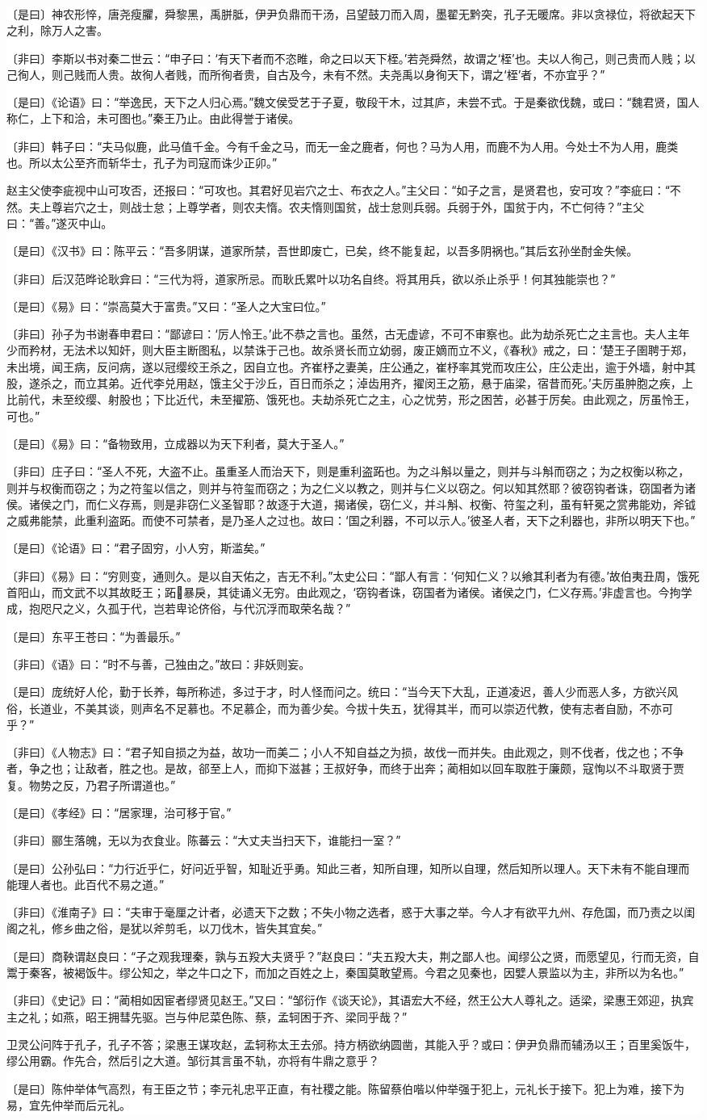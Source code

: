 〔是曰〕神农形悴，唐尧瘦臞，舜黎黑，禹胼胝，伊尹负鼎而干汤，吕望鼓刀而入周，墨翟无黔突，孔子无暖席。非以贪禄位，将欲起天下之利，除万人之害。

〔非曰〕李斯以书对秦二世云：“申子曰：‘有天下者而不恣睢，命之曰以天下桎。’若尧舜然，故谓之‘桎’也。夫以人徇己，则己贵而人贱；以己徇人，则己贱而人贵。故徇人者贱，而所徇者贵，自古及今，未有不然。夫尧禹以身徇天下，谓之‘桎’者，不亦宜乎？”

〔是曰〕《论语》曰：“举逸民，天下之人归心焉。”魏文侯受艺于子夏，敬段干木，过其庐，未尝不式。于是秦欲伐魏，或曰：“魏君贤，国人称仁，上下和洽，未可图也。”秦王乃止。由此得誉于诸侯。

〔非曰〕韩子曰：“夫马似鹿，此马值千金。今有千金之马，而无一金之鹿者，何也？马为人用，而鹿不为人用。今处士不为人用，鹿类也。所以太公至齐而斩华士，孔子为司寇而诛少正卯。”

赵主父使李疵视中山可攻否，还报曰：“可攻也。其君好见岩穴之士、布衣之人。”主父曰：“如子之言，是贤君也，安可攻？”李疵曰：“不然。夫上尊岩穴之士，则战士怠；上尊学者，则农夫惰。农夫惰则国贫，战士怠则兵弱。兵弱于外，国贫于内，不亡何待？”主父曰：“善。”遂灭中山。

〔是曰〕《汉书》曰：陈平云：“吾多阴谋，道家所禁，吾世即废亡，已矣，终不能复起，以吾多阴祸也。”其后玄孙坐酎金失候。

〔非曰〕后汉范晔论耿弇曰：“三代为将，道家所忌。而耿氏累叶以功名自终。将其用兵，欲以杀止杀乎！何其独能崇也？”

〔是曰〕《易》曰：“崇高莫大于富贵。”又曰：“圣人之大宝曰位。”

〔非曰〕孙子为书谢春申君曰：“鄙谚曰：‘厉人怜王。’此不恭之言也。虽然，古无虚谚，不可不审察也。此为劫杀死亡之主言也。夫人主年少而矜材，无法术以知奸，则大臣主断图私，以禁诛于己也。故杀贤长而立幼弱，废正嫡而立不义，《春秋》戒之，曰：‘楚王子圉聘于郑，未出境，闻王病，反问病，遂以冠缨绞王杀之，因自立也。齐崔杼之妻美，庄公通之，崔杼率其党而攻庄公，庄公走出，逾于外墙，射中其股，遂杀之，而立其弟。近代李兑用赵，饿主父于沙丘，百日而杀之；淖齿用齐，擢闵王之筋，悬于庙梁，宿昔而死。’夫厉虽肿胞之疾，上比前代，未至绞缨、射股也；下比近代，未至擢筋、饿死也。夫劫杀死亡之主，心之忧劳，形之困苦，必甚于厉矣。由此观之，厉虽怜王，可也。”

〔是曰〕《易》曰：“备物致用，立成器以为天下利者，莫大于圣人。”

〔非曰〕庄子曰：“圣人不死，大盗不止。虽重圣人而治天下，则是重利盗跖也。为之斗斛以量之，则并与斗斛而窃之；为之权衡以称之，则并与权衡而窃之；为之符玺以信之，则并与符玺而窃之；为之仁义以教之，则并与仁义以窃之。何以知其然耶？彼窃钩者诛，窃国者为诸侯。诸侯之门，而仁义存焉，则是非窃仁义圣智耶？故逐于大道，揭诸侯，窃仁义，并斗斛、权衡、符玺之利，虽有轩冕之赏弗能劝，斧钺之威弗能禁，此重利盗跖。而使不可禁者，是乃圣人之过也。故曰：‘国之利器，不可以示人。’彼圣人者，天下之利器也，非所以明天下也。”

〔是曰〕《论语》曰：“君子固穷，小人穷，斯滥矣。”

〔非曰〕《易》曰：“穷则变，通则久。是以自天佑之，吉无不利。”太史公曰：“鄙人有言：‘何知仁义？以飨其利者为有德。’故伯夷丑周，饿死首阳山，而文武不以其故眨王；跖𫏋暴戾，其徒诵义无穷。由此观之，‘窃钩者诛，窃国者为诸侯。诸侯之门，仁义存焉。’非虚言也。今拘学成，抱咫尺之义，久孤于代，岂若卑论侪俗，与代沉浮而取荣名哉？”

〔是曰〕东平王苍曰：“为善最乐。”

〔非曰〕《语》曰：“时不与善，己独由之。”故曰：非妖则妄。

〔是曰〕庞统好人伦，勤于长养，每所称述，多过于才，时人怪而问之。统曰：“当今天下大乱，正道凌迟，善人少而恶人多，方欲兴风俗，长道业，不美其谈，则声名不足慕也。不足慕企，而为善少矣。今拔十失五，犹得其半，而可以崇迈代教，使有志者自励，不亦可乎？”

〔非曰〕《人物志》曰：“君子知自损之为益，故功一而美二；小人不知自益之为损，故伐一而并失。由此观之，则不伐者，伐之也；不争者，争之也；让敌者，胜之也。是故，郤至上人，而抑下滋甚；王叔好争，而终于出奔；蔺相如以回车取胜于廉颇，寇恂以不斗取贤于贾复。物势之反，乃君子所谓道也。”

〔是曰〕《孝经》曰：“居家理，治可移于官。”

〔非曰〕郦生落魄，无以为衣食业。陈蕃云：“大丈夫当扫天下，谁能扫一室？”

〔是曰〕公孙弘曰：“力行近乎仁，好问近乎智，知耻近乎勇。知此三者，知所自理，知所以自理，然后知所以理人。天下未有不能自理而能理人者也。此百代不易之道。”

〔非曰〕《淮南子》曰：“夫审于毫厘之计者，必遗天下之数；不失小物之选者，惑于大事之举。今人才有欲平九州、存危国，而乃责之以闺阁之礼，修乡曲之俗，是犹以斧剪毛，以刀伐木，皆失其宜矣。”

〔是曰〕商鞅谓赵良曰：“子之观我理秦，孰与五羖大夫贤乎？”赵良曰：“夫五羖大夫，荆之鄙人也。闻缪公之贤，而愿望见，行而无资，自鬻于秦客，被褐饭牛。缪公知之，举之牛口之下，而加之百姓之上，秦国莫敢望焉。今君之见秦也，因嬖人景监以为主，非所以为名也。”

〔非曰〕《史记》曰：“蔺相如因宦者缪贤见赵王。”又曰：“邹衍作《谈天论》，其语宏大不经，然王公大人尊礼之。适梁，梁惠王郊迎，执宾主之礼；如燕，昭王拥彗先驱。岂与仲尼菜色陈、蔡，孟轲困于齐、梁同乎哉？”

卫灵公问阵于孔子，孔子不答；梁惠王谋攻赵，孟轲称太王去邠。持方柄欲纳圆凿，其能入乎？或曰：伊尹负鼎而辅汤以王；百里奚饭牛，缪公用霸。作先合，然后引之大道。邹衍其言虽不轨，亦将有牛鼎之意乎？

〔是曰〕陈仲举体气高烈，有王臣之节；李元礼忠平正直，有社稷之能。陈留蔡伯喈以仲举强于犯上，元礼长于接下。犯上为难，接下为易，宜先仲举而后元礼。
